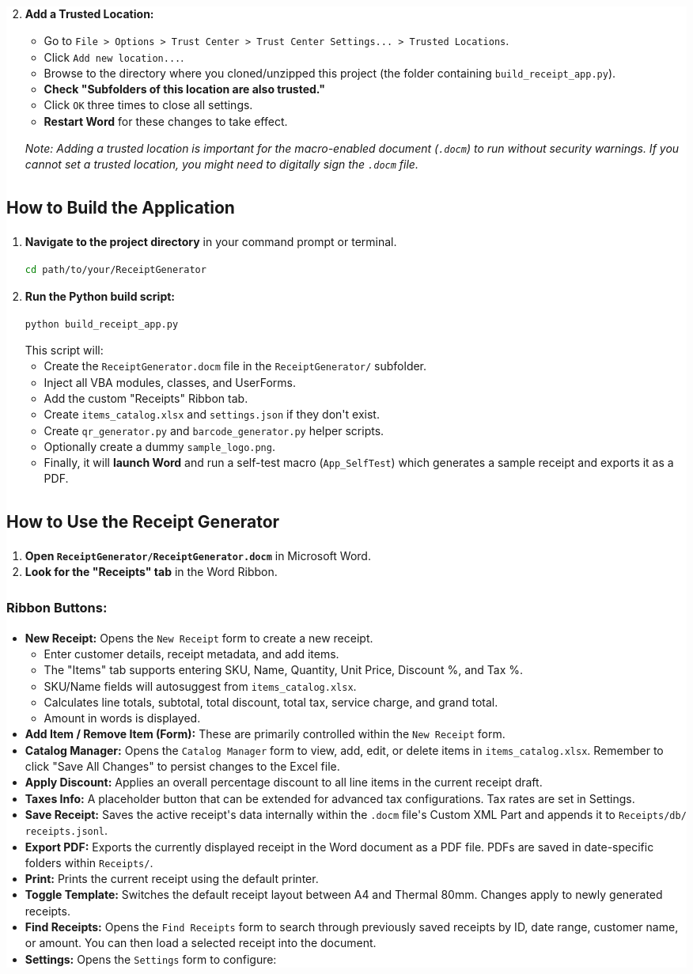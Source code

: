 2.  **Add a Trusted Location:**
    *   Go to `File > Options > Trust Center > Trust Center Settings... > Trusted Locations`.
    *   Click `Add new location...`.
    *   Browse to the directory where you cloned/unzipped this project (the folder containing `build_receipt_app.py`).
    *   **Check "Subfolders of this location are also trusted."**
    *   Click `OK` three times to close all settings.
    *   **Restart Word** for these changes to take effect.

    *Note: Adding a trusted location is important for the macro-enabled document (`.docm`) to run without security warnings. If you cannot set a trusted location, you might need to digitally sign the `.docm` file.*

## How to Build the Application

1.  **Navigate to the project directory** in your command prompt or terminal.
    ```bash
    cd path/to/your/ReceiptGenerator
    ```
2.  **Run the Python build script:**
    ```bash
    python build_receipt_app.py
    ```
    This script will:
    *   Create the `ReceiptGenerator.docm` file in the `ReceiptGenerator/` subfolder.
    *   Inject all VBA modules, classes, and UserForms.
    *   Add the custom "Receipts" Ribbon tab.
    *   Create `items_catalog.xlsx` and `settings.json` if they don't exist.
    *   Create `qr_generator.py` and `barcode_generator.py` helper scripts.
    *   Optionally create a dummy `sample_logo.png`.
    *   Finally, it will **launch Word** and run a self-test macro (`App_SelfTest`) which generates a sample receipt and exports it as a PDF.

## How to Use the Receipt Generator

1.  **Open `ReceiptGenerator/ReceiptGenerator.docm`** in Microsoft Word.
2.  **Look for the "Receipts" tab** in the Word Ribbon.

### Ribbon Buttons:

*   **New Receipt:** Opens the `New Receipt` form to create a new receipt.
    *   Enter customer details, receipt metadata, and add items.
    *   The "Items" tab supports entering SKU, Name, Quantity, Unit Price, Discount %, and Tax %.
    *   SKU/Name fields will autosuggest from `items_catalog.xlsx`.
    *   Calculates line totals, subtotal, total discount, total tax, service charge, and grand total.
    *   Amount in words is displayed.
*   **Add Item / Remove Item (Form):** These are primarily controlled within the `New Receipt` form.
*   **Catalog Manager:** Opens the `Catalog Manager` form to view, add, edit, or delete items in `items_catalog.xlsx`. Remember to click "Save All Changes" to persist changes to the Excel file.
*   **Apply Discount:** Applies an overall percentage discount to all line items in the current receipt draft.
*   **Taxes Info:** A placeholder button that can be extended for advanced tax configurations. Tax rates are set in Settings.
*   **Save Receipt:** Saves the active receipt's data internally within the `.docm` file's Custom XML Part and appends it to `Receipts/db/receipts.jsonl`.
*   **Export PDF:** Exports the currently displayed receipt in the Word document as a PDF file. PDFs are saved in date-specific folders within `Receipts/`.
*   **Print:** Prints the current receipt using the default printer.
*   **Toggle Template:** Switches the default receipt layout between A4 and Thermal 80mm. Changes apply to newly generated receipts.
*   **Find Receipts:** Opens the `Find Receipts` form to search through previously saved receipts by ID, date range, customer name, or amount. You can then load a selected receipt into the document.
*   **Settings:** Opens the `Settings` form to configure: